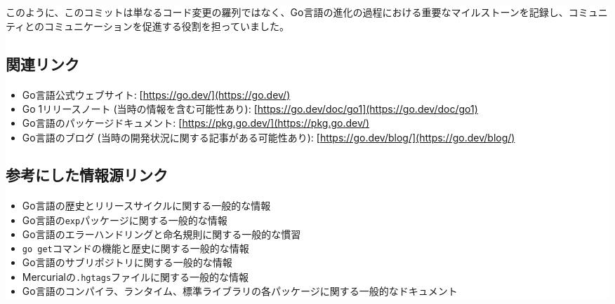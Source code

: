 このように、このコミットは単なるコード変更の羅列ではなく、Go言語の進化の過程における重要なマイルストーンを記録し、コミュニティとのコミュニケーションを促進する役割を担っていました。

## 関連リンク

*   Go言語公式ウェブサイト: [https://go.dev/](https://go.dev/)
*   Go 1リリースノート (当時の情報を含む可能性あり): [https://go.dev/doc/go1](https://go.dev/doc/go1)
*   Go言語のパッケージドキュメント: [https://pkg.go.dev/](https://pkg.go.dev/)
*   Go言語のブログ (当時の開発状況に関する記事がある可能性あり): [https://go.dev/blog/](https://go.dev/blog/)

## 参考にした情報源リンク

*   Go言語の歴史とリリースサイクルに関する一般的な情報
*   Go言語の`exp`パッケージに関する一般的な情報
*   Go言語のエラーハンドリングと命名規則に関する一般的な慣習
*   `go get`コマンドの機能と歴史に関する一般的な情報
*   Go言語のサブリポジトリに関する一般的な情報
*   Mercurialの`.hgtags`ファイルに関する一般的な情報
*   Go言語のコンパイラ、ランタイム、標準ライブラリの各パッケージに関する一般的なドキュメント


